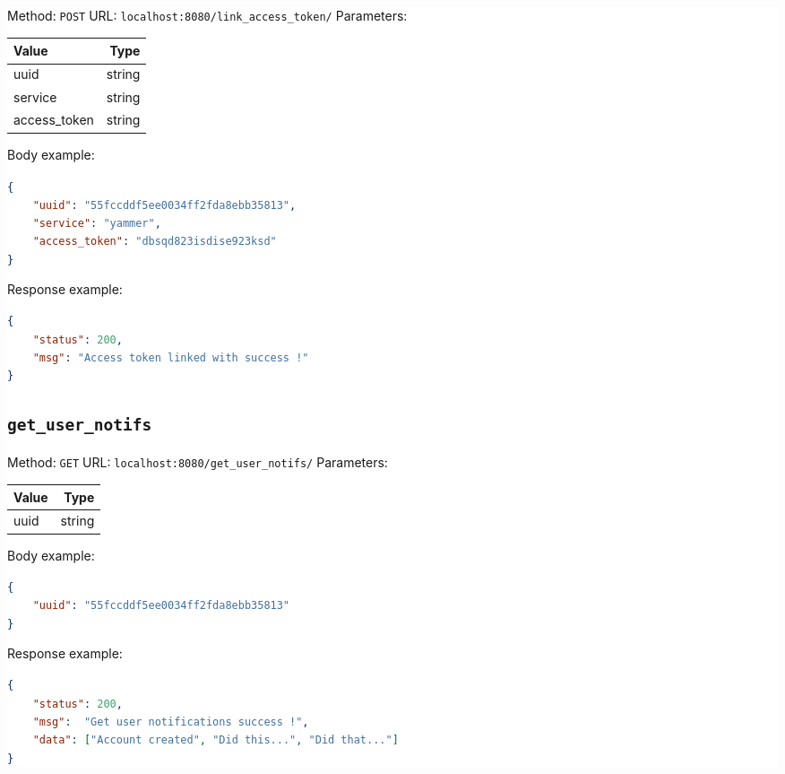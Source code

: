 Method: `POST`
URL: `localhost:8080/link_access_token/`
Parameters:

| Value    | Type |
|:------- | -------:|
| uuid | string |
| service | string |
| access_token | string |


Body example:

```json
{
	"uuid": "55fccddf5ee0034ff2fda8ebb35813",
	"service": "yammer",
	"access_token": "dbsqd823isdise923ksd"
}
```

Response example:

```json
{
    "status": 200,
    "msg": "Access token linked with success !"
}
```

## `get_user_notifs`

Method: `GET`
URL: `localhost:8080/get_user_notifs/`
Parameters:

| Value    | Type |
|:------- | -------:|
| uuid | string |

Body example:

```json
{
	"uuid": "55fccddf5ee0034ff2fda8ebb35813"
}
```

Response example:

```json
{
    "status": 200,
    "msg":  "Get user notifications success !",
    "data": ["Account created", "Did this...", "Did that..."]
}
```

